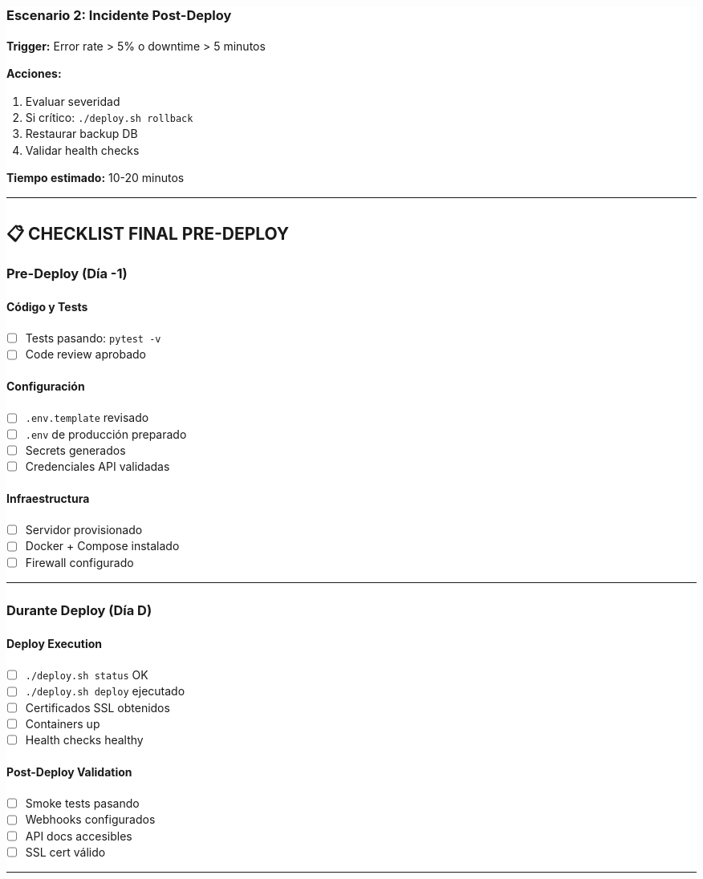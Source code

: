 
### Escenario 2: Incidente Post-Deploy
**Trigger:** Error rate > 5% o downtime > 5 minutos

**Acciones:**
1. Evaluar severidad
2. Si crítico: `./deploy.sh rollback`
3. Restaurar backup DB
4. Validar health checks

**Tiempo estimado:** 10-20 minutos

---

## 📋 CHECKLIST FINAL PRE-DEPLOY

### Pre-Deploy (Día -1)

#### Código y Tests
- [ ] Tests pasando: `pytest -v`
- [ ] Code review aprobado

#### Configuración
- [ ] `.env.template` revisado
- [ ] `.env` de producción preparado
- [ ] Secrets generados
- [ ] Credenciales API validadas

#### Infraestructura
- [ ] Servidor provisionado
- [ ] Docker + Compose instalado
- [ ] Firewall configurado

---

### Durante Deploy (Día D)

#### Deploy Execution
- [ ] `./deploy.sh status` OK
- [ ] `./deploy.sh deploy` ejecutado
- [ ] Certificados SSL obtenidos
- [ ] Containers up
- [ ] Health checks healthy

#### Post-Deploy Validation
- [ ] Smoke tests pasando
- [ ] Webhooks configurados
- [ ] API docs accesibles
- [ ] SSL cert válido

---
